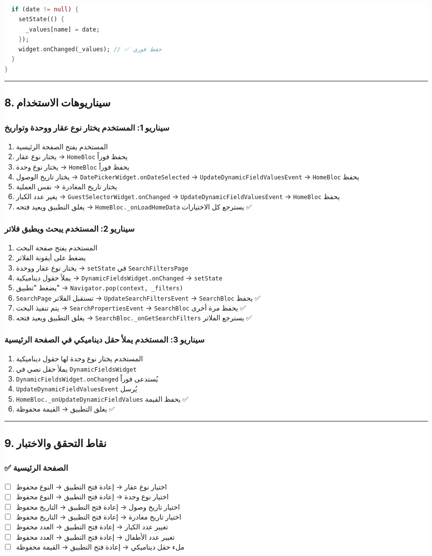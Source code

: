 ```dart
  if (date != null) {
    setState(() {
      _values[name] = date;
    });
    widget.onChanged(_values); // ✅ حفظ فوري
  }
}
```

---

## 8. سيناريوهات الاستخدام

### سيناريو 1: المستخدم يختار نوع عقار ووحدة وتواريخ
1. المستخدم يفتح الصفحة الرئيسية
2. يختار نوع عقار → `HomeBloc` يحفظ فوراً
3. يختار نوع وحدة → `HomeBloc` يحفظ فوراً
4. يختار تاريخ الوصول → `DatePickerWidget.onDateSelected` → `UpdateDynamicFieldValuesEvent` → `HomeBloc` يحفظ
5. يختار تاريخ المغادرة → نفس العملية
6. يغير عدد الكبار → `GuestSelectorWidget.onChanged` → `UpdateDynamicFieldValuesEvent` → `HomeBloc` يحفظ
7. يغلق التطبيق ويعيد فتحه → `HomeBloc._onLoadHomeData` يسترجع كل الاختيارات ✅

### سيناريو 2: المستخدم يبحث ويطبق فلاتر
1. المستخدم يفتح صفحة البحث
2. يضغط على أيقونة الفلاتر
3. يختار نوع عقار ووحدة → `setState` في `SearchFiltersPage`
4. يملأ حقول ديناميكية → `DynamicFieldsWidget.onChanged` → `setState`
5. يضغط "تطبيق" → `Navigator.pop(context, _filters)`
6. `SearchPage` تستقبل الفلاتر → `UpdateSearchFiltersEvent` → `SearchBloc` يحفظ ✅
7. يتم تنفيذ البحث → `SearchPropertiesEvent` → `SearchBloc` يحفظ مرة أخرى ✅
8. يغلق التطبيق ويعيد فتحه → `SearchBloc._onGetSearchFilters` يسترجع الفلاتر ✅

### سيناريو 3: المستخدم يملأ حقل ديناميكي في الصفحة الرئيسية
1. المستخدم يختار نوع وحدة لها حقول ديناميكية
2. يملأ حقل نصي في `DynamicFieldsWidget`
3. `DynamicFieldsWidget.onChanged` يُستدعى فوراً
4. `UpdateDynamicFieldValuesEvent` يُرسل
5. `HomeBloc._onUpdateDynamicFieldValues` يحفظ القيمة ✅
6. يغلق التطبيق → القيمة محفوظة ✅

---

## 9. نقاط التحقق والاختبار

### ✅ الصفحة الرئيسية
- [ ] اختيار نوع عقار → إعادة فتح التطبيق → النوع محفوظ
- [ ] اختيار نوع وحدة → إعادة فتح التطبيق → النوع محفوظ
- [ ] اختيار تاريخ وصول → إعادة فتح التطبيق → التاريخ محفوظ
- [ ] اختيار تاريخ مغادرة → إعادة فتح التطبيق → التاريخ محفوظ
- [ ] تغيير عدد الكبار → إعادة فتح التطبيق → العدد محفوظ
- [ ] تغيير عدد الأطفال → إعادة فتح التطبيق → العدد محفوظ
- [ ] ملء حقل ديناميكي → إعادة فتح التطبيق → القيمة محفوظة
